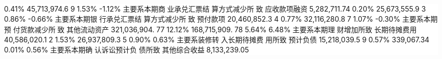 0.41%
45,713,974.6
9
1.53%
-1.12%
主要系本期商
业承兑汇票结
算方式减少所
致
应收款项融资
5,282,711.74
0.20%
25,673,555.9
3
0.86%
-0.66%
主要系本期银
行承兑汇票结
算方式减少所
致
预付款项
20,460,852.3
4
0.77%
32,116,280.8
7
1.07%
-0.30%
主要系本期预
付货款减少所
致
其他流动资产
321,036,904.
77
12.12%
168,715,909.
78
5.64%
6.48%
主要系本期理
财增加所致
长期待摊费用
40,586,020.1
2
1.53%
26,937,809.3
5
0.90%
0.63%
主要系装修转
入长期待摊费
用所致
预计负债
15,218,039.5
9
0.57%
339,067.34
0.01%
0.56%
主要系本期确
认诉讼预计负
债所致
其他综合收益
8,133,239.05